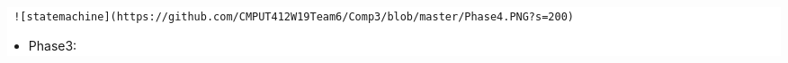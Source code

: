      ![statemachine](https://github.com/CMPUT412W19Team6/Comp3/blob/master/Phase4.PNG?s=200)
   
   * Phase3:
   